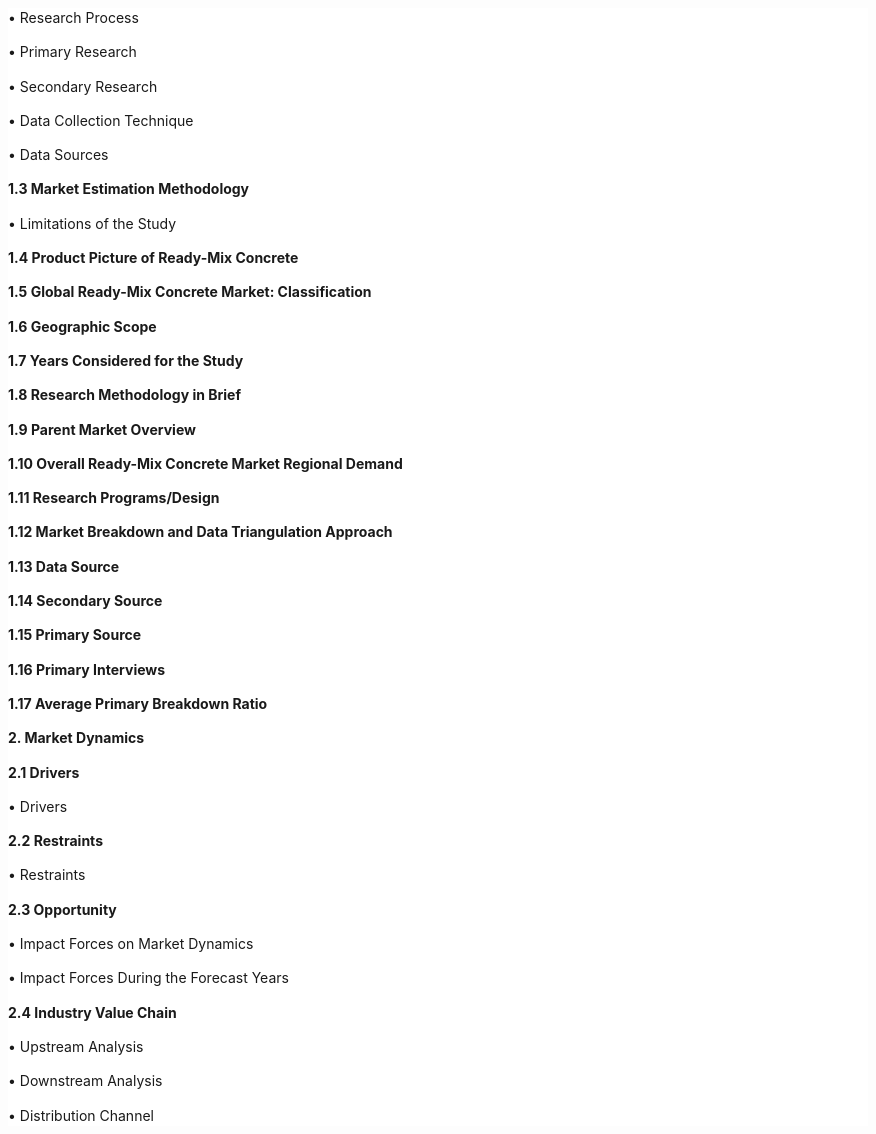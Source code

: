 • Research Process

• Primary Research

• Secondary Research

• Data Collection Technique

• Data Sources

<strong>1.3 Market Estimation Methodology</strong>

• Limitations of the Study

<strong>1.4 Product Picture of Ready-Mix Concrete</strong>

<strong>1.5 Global Ready-Mix Concrete Market: Classification</strong>

<strong>1.6 Geographic Scope</strong>

<strong>1.7 Years Considered for the Study</strong>

<strong>1.8 Research Methodology in Brief</strong>

<strong>1.9 Parent Market Overview</strong>

<strong>1.10 Overall Ready-Mix Concrete Market Regional Demand</strong>

<strong>1.11 Research Programs/Design</strong>

<strong>1.12 Market Breakdown and Data Triangulation Approach</strong>

<strong>1.13 Data Source</strong>

<strong>1.14 Secondary Source</strong>

<strong>1.15 Primary Source</strong>

<strong>1.16 Primary Interviews</strong>

<strong>1.17 Average Primary Breakdown Ratio</strong>

<strong>2. Market Dynamics</strong>

<strong>2.1 Drivers</strong>

• Drivers

<strong>2.2 Restraints</strong>

• Restraints

<strong>2.3 Opportunity</strong>

• Impact Forces on Market Dynamics

• Impact Forces During the Forecast Years

<strong>2.4 Industry Value Chain</strong>

• Upstream Analysis

• Downstream Analysis

• Distribution Channel
